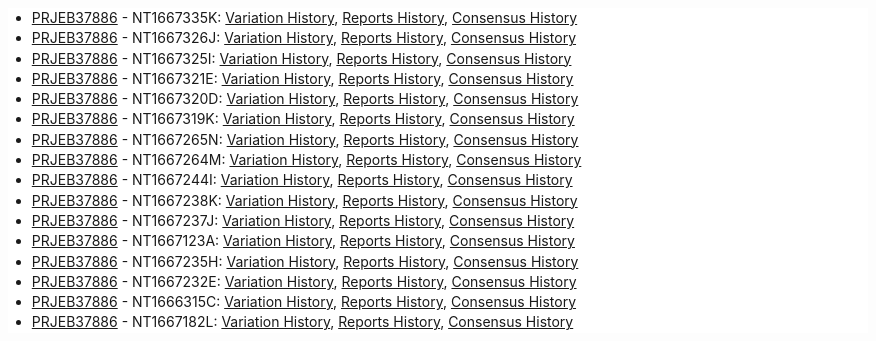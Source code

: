 - [PRJEB37886](https://www.ebi.ac.uk/ena/browser/view/PRJEB37886) - NT1667335K: [Variation History](https://usegalaxy.eu/histories/view?id=85692a5f87f867c6), [Reports History](https://usegalaxy.eu/histories/view?id=8d12a3985b13bc7e), [Consensus History](https://usegalaxy.eu/histories/view?id=2074947f9b62e3d8)
- [PRJEB37886](https://www.ebi.ac.uk/ena/browser/view/PRJEB37886) - NT1667326J: [Variation History](https://usegalaxy.eu/histories/view?id=3cd06f7fb71e0c4d), [Reports History](https://usegalaxy.eu/histories/view?id=fbe98b4cd020dca6), [Consensus History](https://usegalaxy.eu/histories/view?id=c40464406302c2a0)
- [PRJEB37886](https://www.ebi.ac.uk/ena/browser/view/PRJEB37886) - NT1667325I: [Variation History](https://usegalaxy.eu/histories/view?id=69f8a292f78aacf2), [Reports History](https://usegalaxy.eu/histories/view?id=213f04d6cf08e5f4), [Consensus History](https://usegalaxy.eu/histories/view?id=549313f37c76635c)
- [PRJEB37886](https://www.ebi.ac.uk/ena/browser/view/PRJEB37886) - NT1667321E: [Variation History](https://usegalaxy.eu/histories/view?id=50605155588c8602), [Reports History](https://usegalaxy.eu/histories/view?id=5a9d91e09bc8aa89), [Consensus History](https://usegalaxy.eu/histories/view?id=4b73339863fa41b0)
- [PRJEB37886](https://www.ebi.ac.uk/ena/browser/view/PRJEB37886) - NT1667320D: [Variation History](https://usegalaxy.eu/histories/view?id=ef6c74cd462fb820), [Reports History](https://usegalaxy.eu/histories/view?id=ab068451088e783a), [Consensus History](https://usegalaxy.eu/histories/view?id=824914d230ce5d87)
- [PRJEB37886](https://www.ebi.ac.uk/ena/browser/view/PRJEB37886) - NT1667319K: [Variation History](https://usegalaxy.eu/histories/view?id=336f698d3eb779da), [Reports History](https://usegalaxy.eu/histories/view?id=fbcb826e2ea62800), [Consensus History](https://usegalaxy.eu/histories/view?id=004b2e3a851dcccc)
- [PRJEB37886](https://www.ebi.ac.uk/ena/browser/view/PRJEB37886) - NT1667265N: [Variation History](https://usegalaxy.eu/histories/view?id=b02dbf7025b07446), [Reports History](https://usegalaxy.eu/histories/view?id=a12cfdd630639ecb), [Consensus History](https://usegalaxy.eu/histories/view?id=80ae282f41b73e1b)
- [PRJEB37886](https://www.ebi.ac.uk/ena/browser/view/PRJEB37886) - NT1667264M: [Variation History](https://usegalaxy.eu/histories/view?id=efb637216049b56b), [Reports History](https://usegalaxy.eu/histories/view?id=cc6dae960bde7062), [Consensus History](https://usegalaxy.eu/histories/view?id=e0f63ee756a94462)
- [PRJEB37886](https://www.ebi.ac.uk/ena/browser/view/PRJEB37886) - NT1667244I: [Variation History](https://usegalaxy.eu/histories/view?id=f7ece4d0481385c9), [Reports History](https://usegalaxy.eu/histories/view?id=fa7ae1034622a5da), [Consensus History](https://usegalaxy.eu/histories/view?id=036a0758b208dd2a)
- [PRJEB37886](https://www.ebi.ac.uk/ena/browser/view/PRJEB37886) - NT1667238K: [Variation History](https://usegalaxy.eu/histories/view?id=fb6735214a316496), [Reports History](https://usegalaxy.eu/histories/view?id=b376575407e4eda9), [Consensus History](https://usegalaxy.eu/histories/view?id=fbe3417fdaf8e537)
- [PRJEB37886](https://www.ebi.ac.uk/ena/browser/view/PRJEB37886) - NT1667237J: [Variation History](https://usegalaxy.eu/histories/view?id=4ffc9f03393c35b0), [Reports History](https://usegalaxy.eu/histories/view?id=12af1c9d9276e385), [Consensus History](https://usegalaxy.eu/histories/view?id=1c84c0023786fa21)
- [PRJEB37886](https://www.ebi.ac.uk/ena/browser/view/PRJEB37886) - NT1667123A: [Variation History](https://usegalaxy.eu/histories/view?id=043ac0db11caa08c), [Reports History](https://usegalaxy.eu/histories/view?id=3db11f346e02c3b0), [Consensus History](https://usegalaxy.eu/histories/view?id=ea078897ce735665)
- [PRJEB37886](https://www.ebi.ac.uk/ena/browser/view/PRJEB37886) - NT1667235H: [Variation History](https://usegalaxy.eu/histories/view?id=8029365cea63db7e), [Reports History](https://usegalaxy.eu/histories/view?id=77b501cbb0b3b22f), [Consensus History](https://usegalaxy.eu/histories/view?id=2278895c06f7b716)
- [PRJEB37886](https://www.ebi.ac.uk/ena/browser/view/PRJEB37886) - NT1667232E: [Variation History](https://usegalaxy.eu/histories/view?id=2f0f2730c3f726ee), [Reports History](https://usegalaxy.eu/histories/view?id=84b9563b34b14eb9), [Consensus History](https://usegalaxy.eu/histories/view?id=55100602658d1750)
- [PRJEB37886](https://www.ebi.ac.uk/ena/browser/view/PRJEB37886) - NT1666315C: [Variation History](https://usegalaxy.eu/histories/view?id=af6db4bbbbfd81ba), [Reports History](https://usegalaxy.eu/histories/view?id=56a31e0b88de2508), [Consensus History](https://usegalaxy.eu/histories/view?id=f4c829de50049c74)
- [PRJEB37886](https://www.ebi.ac.uk/ena/browser/view/PRJEB37886) - NT1667182L: [Variation History](https://usegalaxy.eu/histories/view?id=d808e9576680f88d), [Reports History](https://usegalaxy.eu/histories/view?id=04b46542ada70cdf), [Consensus History](https://usegalaxy.eu/histories/view?id=433e76145a0710dc)